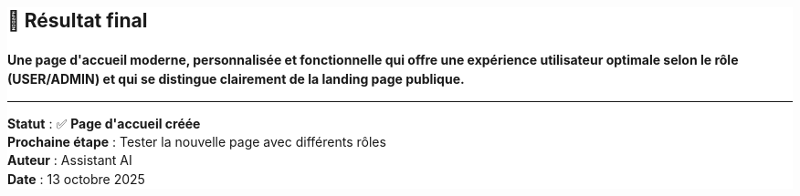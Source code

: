 
## 🎉 Résultat final

**Une page d'accueil moderne, personnalisée et fonctionnelle qui offre une expérience utilisateur optimale selon le rôle (USER/ADMIN) et qui se distingue clairement de la landing page publique.**

---

**Statut** : ✅ **Page d'accueil créée**  
**Prochaine étape** : Tester la nouvelle page avec différents rôles  
**Auteur** : Assistant AI  
**Date** : 13 octobre 2025
